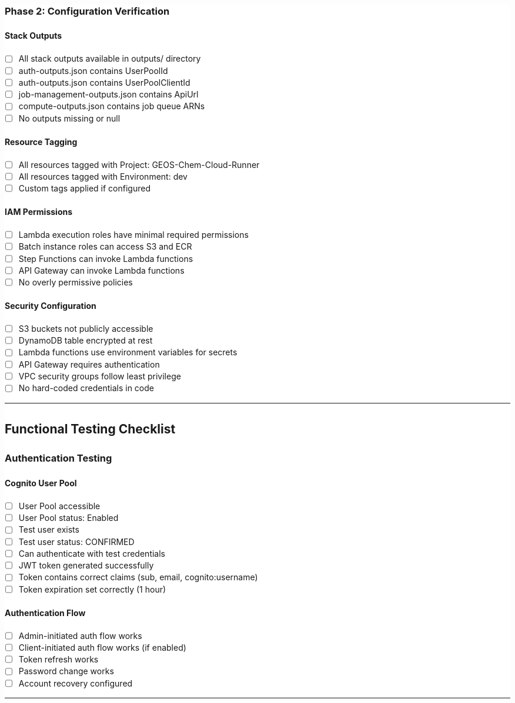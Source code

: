 ### Phase 2: Configuration Verification

#### Stack Outputs
- [ ] All stack outputs available in outputs/ directory
- [ ] auth-outputs.json contains UserPoolId
- [ ] auth-outputs.json contains UserPoolClientId
- [ ] job-management-outputs.json contains ApiUrl
- [ ] compute-outputs.json contains job queue ARNs
- [ ] No outputs missing or null

#### Resource Tagging
- [ ] All resources tagged with Project: GEOS-Chem-Cloud-Runner
- [ ] All resources tagged with Environment: dev
- [ ] Custom tags applied if configured

#### IAM Permissions
- [ ] Lambda execution roles have minimal required permissions
- [ ] Batch instance roles can access S3 and ECR
- [ ] Step Functions can invoke Lambda functions
- [ ] API Gateway can invoke Lambda functions
- [ ] No overly permissive policies

#### Security Configuration
- [ ] S3 buckets not publicly accessible
- [ ] DynamoDB table encrypted at rest
- [ ] Lambda functions use environment variables for secrets
- [ ] API Gateway requires authentication
- [ ] VPC security groups follow least privilege
- [ ] No hard-coded credentials in code

---

## Functional Testing Checklist

### Authentication Testing

#### Cognito User Pool
- [ ] User Pool accessible
- [ ] User Pool status: Enabled
- [ ] Test user exists
- [ ] Test user status: CONFIRMED
- [ ] Can authenticate with test credentials
- [ ] JWT token generated successfully
- [ ] Token contains correct claims (sub, email, cognito:username)
- [ ] Token expiration set correctly (1 hour)

#### Authentication Flow
- [ ] Admin-initiated auth flow works
- [ ] Client-initiated auth flow works (if enabled)
- [ ] Token refresh works
- [ ] Password change works
- [ ] Account recovery configured

---